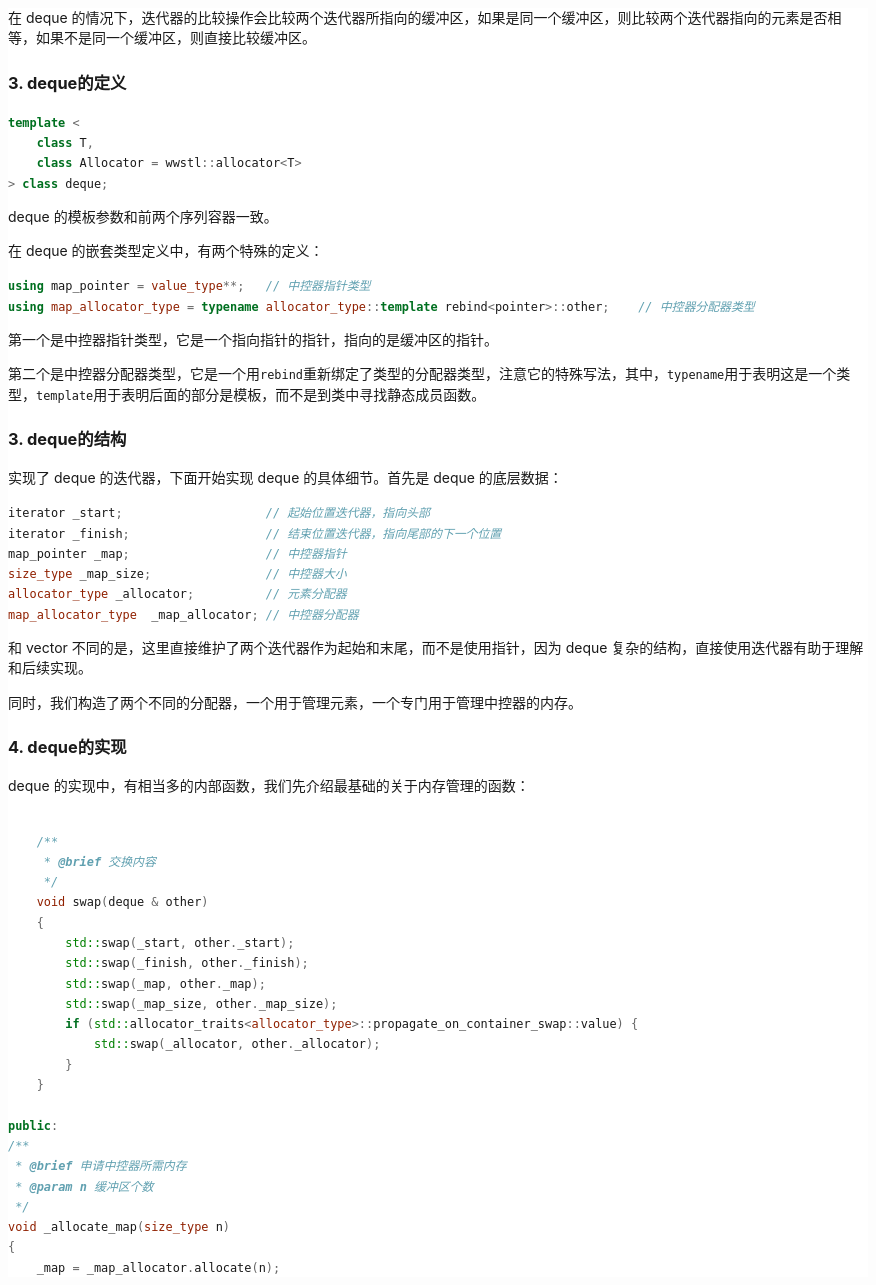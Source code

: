 在 deque 的情况下，迭代器的比较操作会比较两个迭代器所指向的缓冲区，如果是同一个缓冲区，则比较两个迭代器指向的元素是否相等，如果不是同一个缓冲区，则直接比较缓冲区。

### 3. deque的定义

```c++
template <
    class T,
    class Allocator = wwstl::allocator<T>
> class deque;
```

deque 的模板参数和前两个序列容器一致。

在 deque 的嵌套类型定义中，有两个特殊的定义：

```c++
using map_pointer = value_type**;   // 中控器指针类型
using map_allocator_type = typename allocator_type::template rebind<pointer>::other;    // 中控器分配器类型
```

第一个是中控器指针类型，它是一个指向指针的指针，指向的是缓冲区的指针。

第二个是中控器分配器类型，它是一个用`rebind`重新绑定了类型的分配器类型，注意它的特殊写法，其中，`typename`用于表明这是一个类型，`template`用于表明后面的部分是模板，而不是到类中寻找静态成员函数。

### 3. deque的结构

实现了 deque 的迭代器，下面开始实现 deque 的具体细节。首先是 deque 的底层数据：

```c++
iterator _start;                    // 起始位置迭代器，指向头部
iterator _finish;                   // 结束位置迭代器，指向尾部的下一个位置
map_pointer _map;                   // 中控器指针
size_type _map_size;                // 中控器大小
allocator_type _allocator;          // 元素分配器
map_allocator_type  _map_allocator; // 中控器分配器
```

和 vector 不同的是，这里直接维护了两个迭代器作为起始和末尾，而不是使用指针，因为 deque 复杂的结构，直接使用迭代器有助于理解和后续实现。

同时，我们构造了两个不同的分配器，一个用于管理元素，一个专门用于管理中控器的内存。

### 4. deque的实现

deque 的实现中，有相当多的内部函数，我们先介绍最基础的关于内存管理的函数：

```c++

    /**
     * @brief 交换内容
     */
    void swap(deque & other)
    {
        std::swap(_start, other._start);
        std::swap(_finish, other._finish);
        std::swap(_map, other._map);
        std::swap(_map_size, other._map_size);
        if (std::allocator_traits<allocator_type>::propagate_on_container_swap::value) {
            std::swap(_allocator, other._allocator);
        }
    }

public:
/**
 * @brief 申请中控器所需内存
 * @param n 缓冲区个数
 */
void _allocate_map(size_type n)
{
    _map = _map_allocator.allocate(n);
```